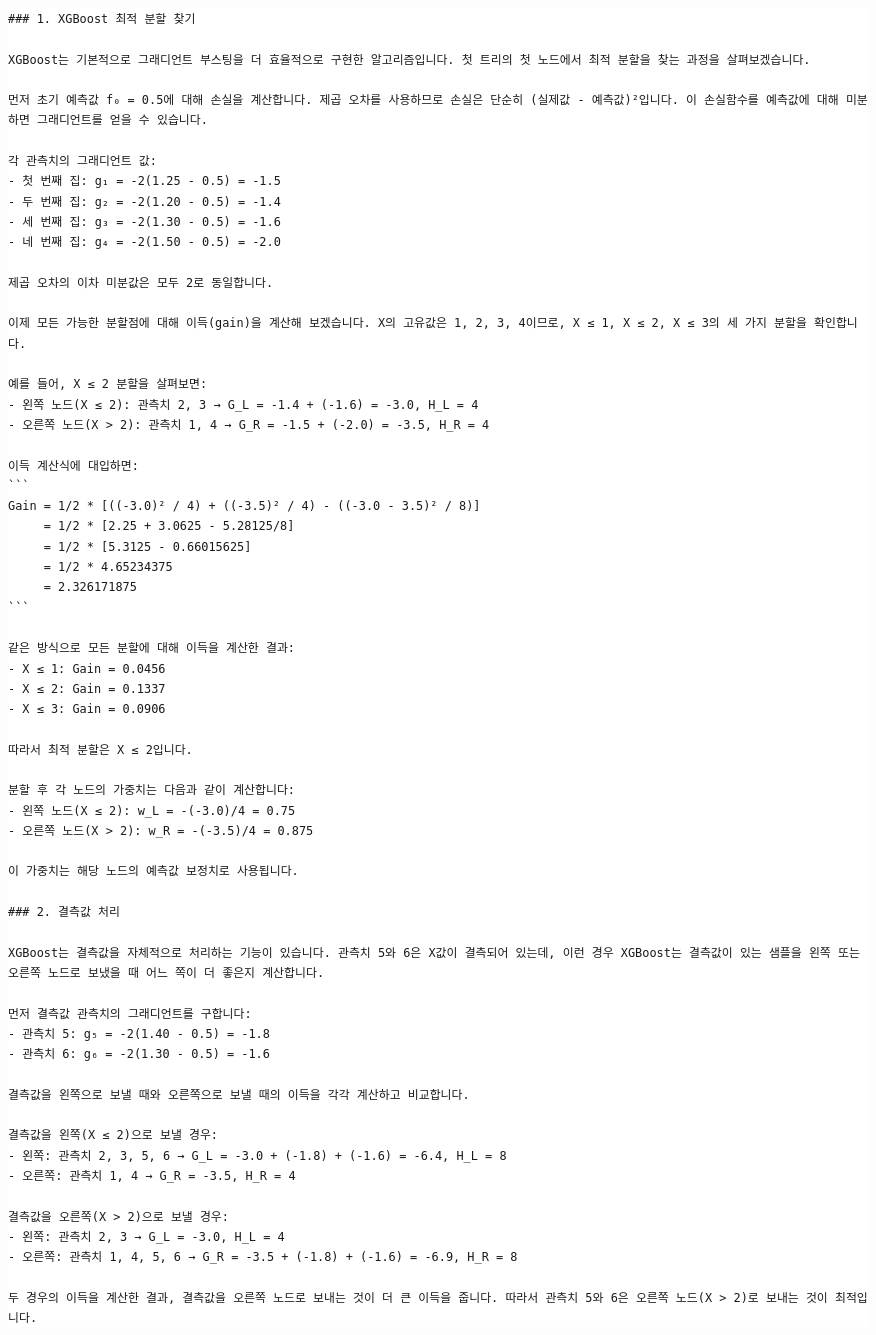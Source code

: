````
### 1. XGBoost 최적 분할 찾기

XGBoost는 기본적으로 그래디언트 부스팅을 더 효율적으로 구현한 알고리즘입니다. 첫 트리의 첫 노드에서 최적 분할을 찾는 과정을 살펴보겠습니다.

먼저 초기 예측값 f₀ = 0.5에 대해 손실을 계산합니다. 제곱 오차를 사용하므로 손실은 단순히 (실제값 - 예측값)²입니다. 이 손실함수를 예측값에 대해 미분하면 그래디언트를 얻을 수 있습니다.

각 관측치의 그래디언트 값:
- 첫 번째 집: g₁ = -2(1.25 - 0.5) = -1.5
- 두 번째 집: g₂ = -2(1.20 - 0.5) = -1.4
- 세 번째 집: g₃ = -2(1.30 - 0.5) = -1.6
- 네 번째 집: g₄ = -2(1.50 - 0.5) = -2.0

제곱 오차의 이차 미분값은 모두 2로 동일합니다.

이제 모든 가능한 분할점에 대해 이득(gain)을 계산해 보겠습니다. X의 고유값은 1, 2, 3, 4이므로, X ≤ 1, X ≤ 2, X ≤ 3의 세 가지 분할을 확인합니다.

예를 들어, X ≤ 2 분할을 살펴보면:
- 왼쪽 노드(X ≤ 2): 관측치 2, 3 → G_L = -1.4 + (-1.6) = -3.0, H_L = 4
- 오른쪽 노드(X > 2): 관측치 1, 4 → G_R = -1.5 + (-2.0) = -3.5, H_R = 4

이득 계산식에 대입하면:
```
Gain = 1/2 * [((-3.0)² / 4) + ((-3.5)² / 4) - ((-3.0 - 3.5)² / 8)]
     = 1/2 * [2.25 + 3.0625 - 5.28125/8]
     = 1/2 * [5.3125 - 0.66015625]
     = 1/2 * 4.65234375
     = 2.326171875
```

같은 방식으로 모든 분할에 대해 이득을 계산한 결과:
- X ≤ 1: Gain = 0.0456
- X ≤ 2: Gain = 0.1337
- X ≤ 3: Gain = 0.0906

따라서 최적 분할은 X ≤ 2입니다.

분할 후 각 노드의 가중치는 다음과 같이 계산합니다:
- 왼쪽 노드(X ≤ 2): w_L = -(-3.0)/4 = 0.75
- 오른쪽 노드(X > 2): w_R = -(-3.5)/4 = 0.875

이 가중치는 해당 노드의 예측값 보정치로 사용됩니다.

### 2. 결측값 처리

XGBoost는 결측값을 자체적으로 처리하는 기능이 있습니다. 관측치 5와 6은 X값이 결측되어 있는데, 이런 경우 XGBoost는 결측값이 있는 샘플을 왼쪽 또는 오른쪽 노드로 보냈을 때 어느 쪽이 더 좋은지 계산합니다.

먼저 결측값 관측치의 그래디언트를 구합니다:
- 관측치 5: g₅ = -2(1.40 - 0.5) = -1.8
- 관측치 6: g₆ = -2(1.30 - 0.5) = -1.6

결측값을 왼쪽으로 보낼 때와 오른쪽으로 보낼 때의 이득을 각각 계산하고 비교합니다.

결측값을 왼쪽(X ≤ 2)으로 보낼 경우:
- 왼쪽: 관측치 2, 3, 5, 6 → G_L = -3.0 + (-1.8) + (-1.6) = -6.4, H_L = 8
- 오른쪽: 관측치 1, 4 → G_R = -3.5, H_R = 4

결측값을 오른쪽(X > 2)으로 보낼 경우:
- 왼쪽: 관측치 2, 3 → G_L = -3.0, H_L = 4
- 오른쪽: 관측치 1, 4, 5, 6 → G_R = -3.5 + (-1.8) + (-1.6) = -6.9, H_R = 8

두 경우의 이득을 계산한 결과, 결측값을 오른쪽 노드로 보내는 것이 더 큰 이득을 줍니다. 따라서 관측치 5와 6은 오른쪽 노드(X > 2)로 보내는 것이 최적입니다.
````